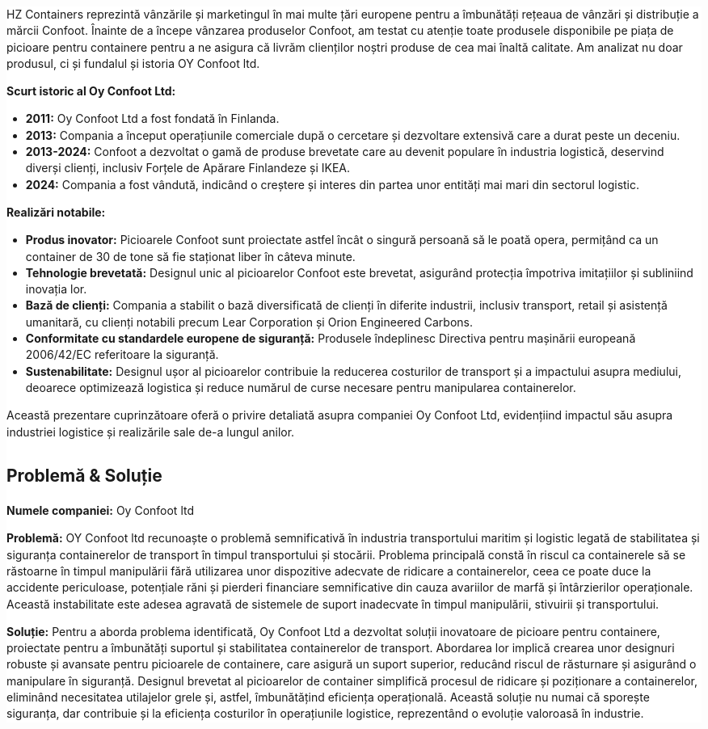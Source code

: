 HZ Containers reprezintă vânzările și marketingul în mai multe țări europene pentru a îmbunătăți rețeaua de vânzări și distribuție a mărcii Confoot. Înainte de a începe vânzarea produselor Confoot, am testat cu atenție toate produsele disponibile pe piața de picioare pentru containere pentru a ne asigura că livrăm clienților noștri produse de cea mai înaltă calitate. Am analizat nu doar produsul, ci și fundalul și istoria OY Confoot ltd.

**Scurt istoric al Oy Confoot Ltd:**

- **2011:** Oy Confoot Ltd a fost fondată în Finlanda.  
- **2013:** Compania a început operațiunile comerciale după o cercetare și dezvoltare extensivă care a durat peste un deceniu.  
- **2013-2024:** Confoot a dezvoltat o gamă de produse brevetate care au devenit populare în industria logistică, deservind diverși clienți, inclusiv Forțele de Apărare Finlandeze și IKEA.  
- **2024:** Compania a fost vândută, indicând o creștere și interes din partea unor entități mai mari din sectorul logistic.

**Realizări notabile:**

- **Produs inovator:** Picioarele Confoot sunt proiectate astfel încât o singură persoană să le poată opera, permițând ca un container de 30 de tone să fie staționat liber în câteva minute.  
- **Tehnologie brevetată:** Designul unic al picioarelor Confoot este brevetat, asigurând protecția împotriva imitațiilor și subliniind inovația lor.  
- **Bază de clienți:** Compania a stabilit o bază diversificată de clienți în diferite industrii, inclusiv transport, retail și asistență umanitară, cu clienți notabili precum Lear Corporation și Orion Engineered Carbons.  
- **Conformitate cu standardele europene de siguranță:** Produsele îndeplinesc Directiva pentru mașinării europeană 2006/42/EC referitoare la siguranță.  
- **Sustenabilitate:** Designul ușor al picioarelor contribuie la reducerea costurilor de transport și a impactului asupra mediului, deoarece optimizează logistica și reduce numărul de curse necesare pentru manipularea containerelor.

Această prezentare cuprinzătoare oferă o privire detaliată asupra companiei Oy Confoot Ltd, evidențiind impactul său asupra industriei logistice și realizările sale de-a lungul anilor.

## Problemă & Soluție

**Numele companiei:** Oy Confoot ltd

**Problemă:** OY Confoot ltd recunoaște o problemă semnificativă în industria transportului maritim și logistic legată de stabilitatea și siguranța containerelor de transport în timpul transportului și stocării. Problema principală constă în riscul ca containerele să se răstoarne în timpul manipulării fără utilizarea unor dispozitive adecvate de ridicare a containerelor, ceea ce poate duce la accidente periculoase, potențiale răni și pierderi financiare semnificative din cauza avariilor de marfă și întârzierilor operaționale. Această instabilitate este adesea agravată de sistemele de suport inadecvate în timpul manipulării, stivuirii și transportului.

**Soluție:** Pentru a aborda problema identificată, Oy Confoot Ltd a dezvoltat soluții inovatoare de picioare pentru containere, proiectate pentru a îmbunătăți suportul și stabilitatea containerelor de transport. Abordarea lor implică crearea unor designuri robuste și avansate pentru picioarele de containere, care asigură un suport superior, reducând riscul de răsturnare și asigurând o manipulare în siguranță. Designul brevetat al picioarelor de container simplifică procesul de ridicare și poziționare a containerelor, eliminând necesitatea utilajelor grele și, astfel, îmbunătățind eficiența operațională. Această soluție nu numai că sporește siguranța, dar contribuie și la eficiența costurilor în operațiunile logistice, reprezentând o evoluție valoroasă în industrie.

